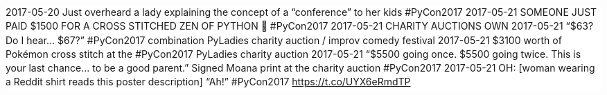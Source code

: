 2017-05-20 Just overheard a lady explaining the concept of a “conference” to her kids #PyCon2017
2017-05-21 SOMEONE JUST PAID $1500 FOR A CROSS STITCHED ZEN OF PYTHON 🐍 #PyCon2017
2017-05-21 CHARITY AUCTIONS OWN
2017-05-21 “$63? Do I hear... $67?” #PyCon2017 combination PyLadies charity auction / improv comedy festival
2017-05-21 $3100 worth of Pokémon cross stitch at the #PyCon2017 PyLadies charity auction
2017-05-21 “$5500 going once. $5500 going twice. This is your last chance... to be a good parent.” Signed Moana print at the charity auction #PyCon2017
2017-05-21 OH: [woman wearing a Reddit shirt reads this poster description] “Ah!” #PyCon2017 https://t.co/UYX6eRmdTP
